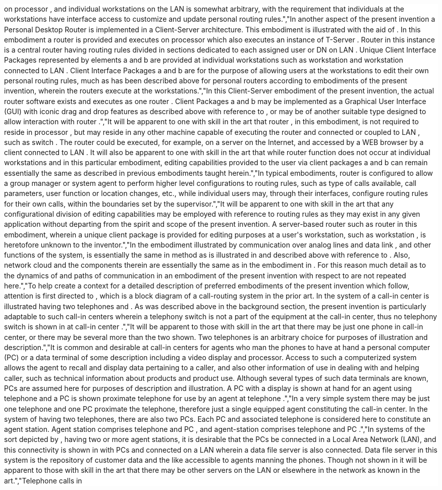 on processor , and individual workstations on the LAN is somewhat arbitrary, with the requirement that individuals at the workstations have interface access to customize and update personal routing rules.","In another aspect of the present invention a Personal Desktop Router is implemented in a Client-Server architecture. This embodiment is illustrated with the aid of . In this embodiment a router  is provided and executes on processor  which also executes an instance of T-Server . Router  in this instance is a central router having routing rules divided in sections dedicated to each assigned user or DN on LAN . Unique Client Interface Packages represented by elements a and b are provided at individual workstations such as workstation  and workstation  connected to LAN . Client Interface Packages a and b are for the purpose of allowing users at the workstations to edit their own personal routing rules, much as has been described above for personal routers according to embodiments of the present invention, wherein the routers execute at the workstations.","In this Client-Server embodiment of the present invention, the actual router software exists and executes as one router . Client Packages a and b may be implemented as a Graphical User Interface (GUI) with iconic drag and drop features as described above with reference to , or may be of another suitable type designed to allow interaction with router .","It will be apparent to one with skill in the art that router , in this embodiment, is not required to reside in processor , but may reside in any other machine capable of executing the router and connected or coupled to LAN , such as switch . The router could be executed, for example, on a server on the Internet, and accessed by a WEB browser by a client connected to LAN . It will also be apparent to one with skill in the art that while router function does not occur at individual workstations  and  in this particular embodiment, editing capabilities provided to the user via client packages a and b can remain essentially the same as described in previous embodiments taught herein.","In typical embodiments, router  is configured to allow a group manager or system agent to perform higher level configurations to routing rules, such as type of calls available, call parameters, user function or location changes, etc., while individual users may, through their interfaces, configure routing rules for their own calls, within the boundaries set by the supervisor.","It will be apparent to one with skill in the art that any configurational division of editing capabilities may be employed with reference to routing rules as they may exist in any given application without departing from the spirit and scope of the present invention. A server-based router such as router  in this embodiment, wherein a unique client package is provided for editing purposes at a user's workstation, such as workstation , is heretofore unknown to the inventor.","In the embodiment illustrated by  communication over analog lines  and data link , and other functions of the system, is essentially the same in method as is illustrated in  and described above with reference to . Also, network cloud  and the components therein are essentially the same as in the embodiment in . For this reason much detail as to the dynamics of and paths of communication in an embodiment of the present invention with respect to  are not repeated here.","To help create a context for a detailed description of preferred embodiments of the present invention which follow, attention is first directed to , which is a block diagram of a call-routing system in the prior art. In the system of  a call-in center  is illustrated having two telephones  and . As was described above in the background section, the present invention is particularly adaptable to such call-in centers wherein a telephony switch is not a part of the equipment at the call-in center, thus no telephony switch is shown in  at call-in center .","It will be apparent to those with skill in the art that there may be just one phone in call-in center, or there may be several more than the two shown. Two telephones is an arbitrary choice for purposes of illustration and description.","It is common and desirable at call-in centers for agents who man the phones to have at hand a personal computer (PC) or a data terminal of some description including a video display and processor. Access to such a computerized system allows the agent to recall and display data pertaining to a caller, and also other information of use in dealing with and helping caller, such as technical information about products and product use. Although several types of such data terminals are known, PCs are assumed here for purposes of description and illustration. A PC  with a display is shown at hand for an agent using telephone  and a PC  is shown proximate telephone  for use by an agent at telephone .","In a very simple system there may be just one telephone and one PC proximate the telephone, therefore just a single equipped agent constituting the call-in center. In the system of  having two telephones, there are also two PCs. Each PC and associated telephone is considered here to constitute an agent station. Agent station  comprises telephone  and PC , and agent-station  comprises telephone  and PC .","In systems of the sort depicted by , having two or more agent stations, it is desirable that the PCs be connected in a Local Area Network (LAN), and this connectivity is shown in  with PCs  and  connected on a LAN  wherein a data file server  is also connected. Data file server  in this system is the repository of customer data and the like accessible to agents manning the phones. Though not shown in  it will be apparent to those with skill in the art that there may be other servers on the LAN or elsewhere in the network as known in the art.","Telephone calls in